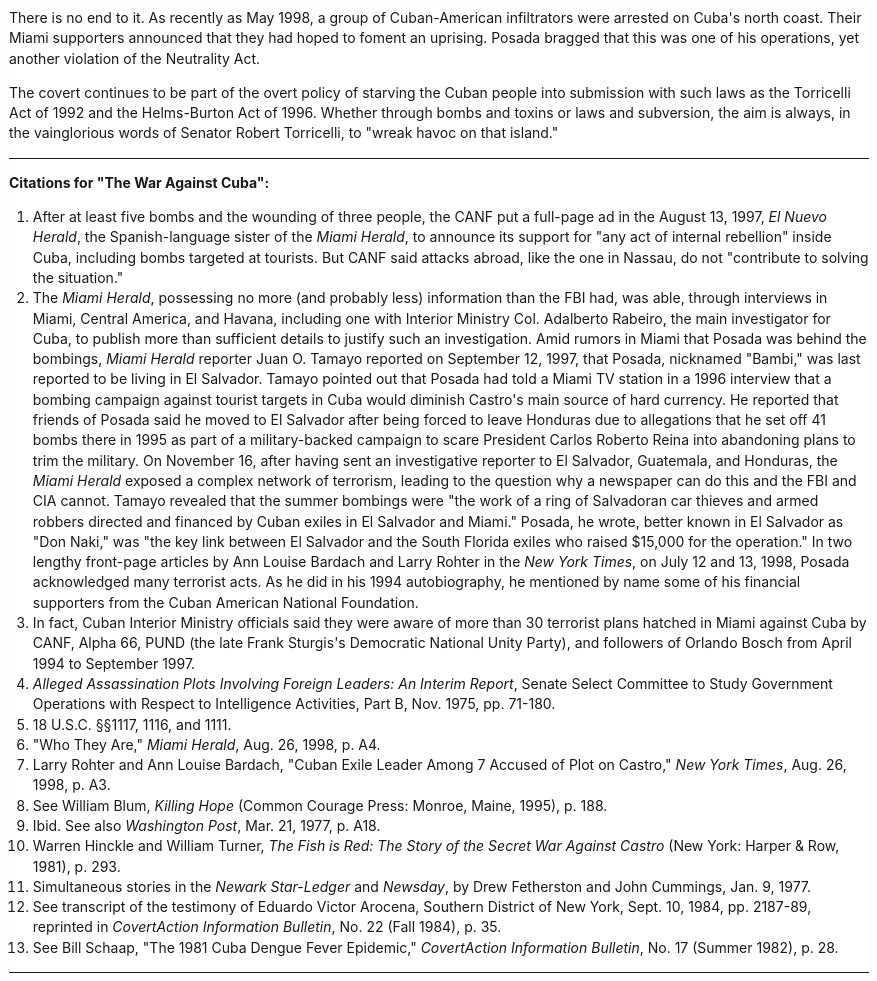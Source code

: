 There is no end to it. As recently as May 1998, a group of Cuban-American infiltrators were arrested on Cuba's north coast. Their Miami supporters announced that they had hoped to foment an uprising. Posada bragged that this was one of his operations, yet another violation of the Neutrality Act.

The covert continues to be part of the overt policy of starving the Cuban people into submission with such laws as the Torricelli Act of 1992 and the Helms-Burton Act of 1996. Whether through bombs and toxins or laws and subversion, the aim is always, in the vainglorious words of Senator Robert Torricelli, to "wreak havoc on that island."

---
**Citations for "The War Against Cuba":**

1.  After at least five bombs and the wounding of three people, the CANF put a full-page ad in the August 13, 1997, *El Nuevo Herald*, the Spanish-language sister of the *Miami Herald*, to announce its support for "any act of internal rebellion" inside Cuba, including bombs targeted at tourists. But CANF said attacks abroad, like the one in Nassau, do not "contribute to solving the situation."
2.  The *Miami Herald*, possessing no more (and probably less) information than the FBI had, was able, through interviews in Miami, Central America, and Havana, including one with Interior Ministry Col. Adalberto Rabeiro, the main investigator for Cuba, to publish more than sufficient details to justify such an investigation. Amid rumors in Miami that Posada was behind the bombings, *Miami Herald* reporter Juan O. Tamayo reported on September 12, 1997, that Posada, nicknamed "Bambi," was last reported to be living in El Salvador. Tamayo pointed out that Posada had told a Miami TV station in a 1996 interview that a bombing campaign against tourist targets in Cuba would diminish Castro's main source of hard currency. He reported that friends of Posada said he moved to El Salvador after being forced to leave Honduras due to allegations that he set off 41 bombs there in 1995 as part of a military-backed campaign to scare President Carlos Roberto Reina into abandoning plans to trim the military. On November 16, after having sent an investigative reporter to El Salvador, Guatemala, and Honduras, the *Miami Herald* exposed a complex network of terrorism, leading to the question why a newspaper can do this and the FBI and CIA cannot. Tamayo revealed that the summer bombings were "the work of a ring of Salvadoran car thieves and armed robbers directed and financed by Cuban exiles in El Salvador and Miami." Posada, he wrote, better known in El Salvador as "Don Naki," was "the key link between El Salvador and the South Florida exiles who raised $15,000 for the operation." In two lengthy front-page articles by Ann Louise Bardach and Larry Rohter in the *New York Times*, on July 12 and 13, 1998, Posada acknowledged many terrorist acts. As he did in his 1994 autobiography, he mentioned by name some of his financial supporters from the Cuban American National Foundation.
3.  In fact, Cuban Interior Ministry officials said they were aware of more than 30 terrorist plans hatched in Miami against Cuba by CANF, Alpha 66, PUND (the late Frank Sturgis's Democratic National Unity Party), and followers of Orlando Bosch from April 1994 to September 1997.
4.  *Alleged Assassination Plots Involving Foreign Leaders: An Interim Report*, Senate Select Committee to Study Government Operations with Respect to Intelligence Activities, Part B, Nov. 1975, pp. 71-180.
5.  18 U.S.C. §§1117, 1116, and 1111.
6.  "Who They Are," *Miami Herald*, Aug. 26, 1998, p. A4.
7.  Larry Rohter and Ann Louise Bardach, "Cuban Exile Leader Among 7 Accused of Plot on Castro," *New York Times*, Aug. 26, 1998, p. A3.
8.  See William Blum, *Killing Hope* (Common Courage Press: Monroe, Maine, 1995), p. 188.
9.  Ibid. See also *Washington Post*, Mar. 21, 1977, p. A18.
10. Warren Hinckle and William Turner, *The Fish is Red: The Story of the Secret War Against Castro* (New York: Harper & Row, 1981), p. 293.
11. Simultaneous stories in the *Newark Star-Ledger* and *Newsday*, by Drew Fetherston and John Cummings, Jan. 9, 1977.
12. See transcript of the testimony of Eduardo Victor Arocena, Southern District of New York, Sept. 10, 1984, pp. 2187-89, reprinted in *CovertAction Information Bulletin*, No. 22 (Fall 1984), p. 35.
13. See Bill Schaap, "The 1981 Cuba Dengue Fever Epidemic," *CovertAction Information Bulletin*, No. 17 (Summer 1982), p. 28.

---